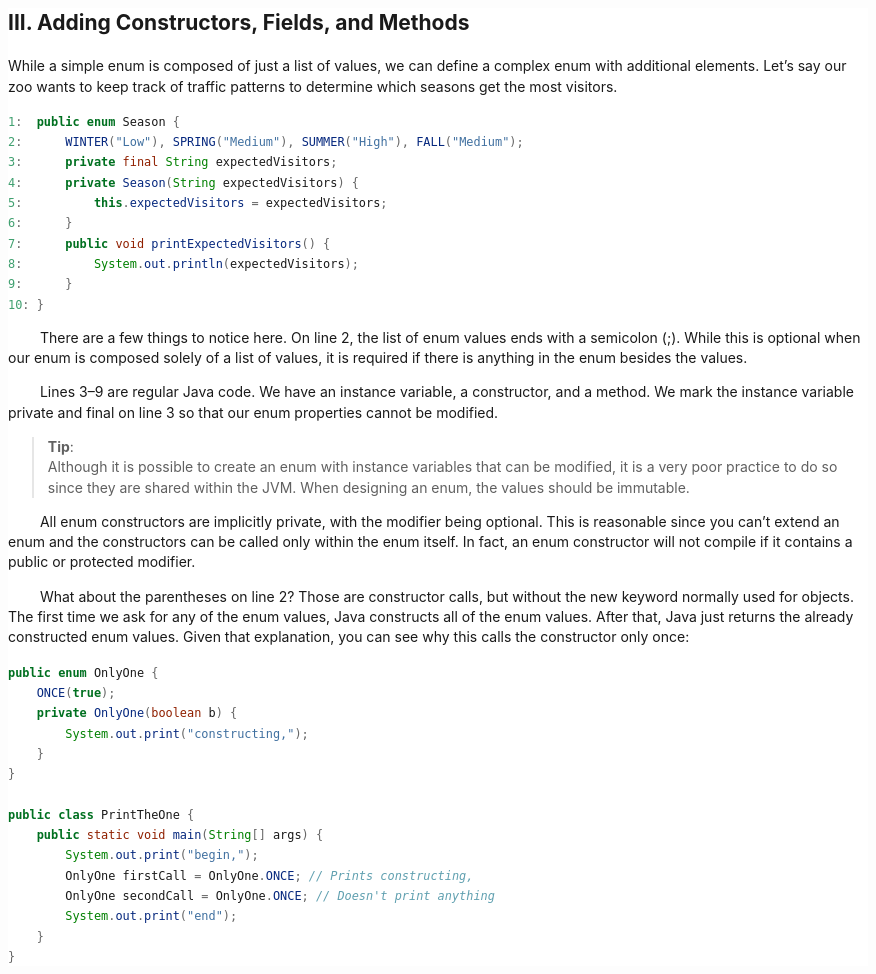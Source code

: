 ## III. Adding Constructors, Fields, and Methods
While a simple enum is composed of just a list of values, we can define a complex enum with
additional elements. Let’s say our zoo wants to keep track of traffic patterns to determine
which seasons get the most visitors.

```java
1:  public enum Season {
2:      WINTER("Low"), SPRING("Medium"), SUMMER("High"), FALL("Medium");
3:      private final String expectedVisitors;
4:      private Season(String expectedVisitors) {
5:          this.expectedVisitors = expectedVisitors;
6:      }
7:      public void printExpectedVisitors() {
8:          System.out.println(expectedVisitors);
9:      } 
10: }
```

&emsp;&emsp;
There are a few things to notice here. On line 2, the list of enum values ends with a 
semicolon (;). While this is optional when our enum is composed solely of a list of values, it is
required if there is anything in the enum besides the values. <br />

&emsp;&emsp;
Lines 3–9 are regular Java code. We have an instance variable, a constructor, and a
method. We mark the instance variable private and final on line 3 so that our enum properties
cannot be modified.

> **Tip**: <br />
> Although it is possible to create an enum with instance variables that
can be modified, it is a very poor practice to do so since they are shared
within the JVM. When designing an enum, the values should be immutable.

&emsp;&emsp;
All enum constructors are implicitly private, with the modifier being optional. This is
reasonable since you can’t extend an enum and the constructors can be called only within
the enum itself. In fact, an enum constructor will not compile if it contains a public or
protected modifier. <br />

&emsp;&emsp;
What about the parentheses on line 2? Those are constructor calls, but without the new
keyword normally used for objects. The first time we ask for any of the enum values, Java
constructs all of the enum values. After that, Java just returns the already constructed enum
values. Given that explanation, you can see why this calls the constructor only once:

```java
public enum OnlyOne {
    ONCE(true);
    private OnlyOne(boolean b) {
        System.out.print("constructing,");
    }
}

public class PrintTheOne {
    public static void main(String[] args) {
        System.out.print("begin,");
        OnlyOne firstCall = OnlyOne.ONCE; // Prints constructing,
        OnlyOne secondCall = OnlyOne.ONCE; // Doesn't print anything
        System.out.print("end");
    }
}
```
